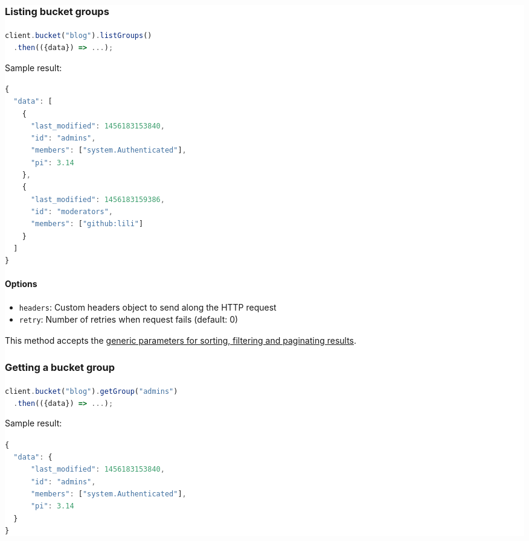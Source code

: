 ### Listing bucket groups

```js
client.bucket("blog").listGroups()
  .then(({data}) => ...);
```

Sample result:

```js
{
  "data": [
    {
      "last_modified": 1456183153840,
      "id": "admins",
      "members": ["system.Authenticated"],
      "pi": 3.14
    },
    {
      "last_modified": 1456183159386,
      "id": "moderators",
      "members": ["github:lili"]
    }
  ]
}
```

#### Options

- `headers`: Custom headers object to send along the HTTP request
- `retry`: Number of retries when request fails (default: 0)

This method accepts the [generic parameters for sorting, filtering and paginating results](#generic-options-for-list-operations).


### Getting a bucket group

```js
client.bucket("blog").getGroup("admins")
  .then(({data}) => ...);
```

Sample result:

```js
{
  "data": {
      "last_modified": 1456183153840,
      "id": "admins",
      "members": ["system.Authenticated"],
      "pi": 3.14
  }
}
```
